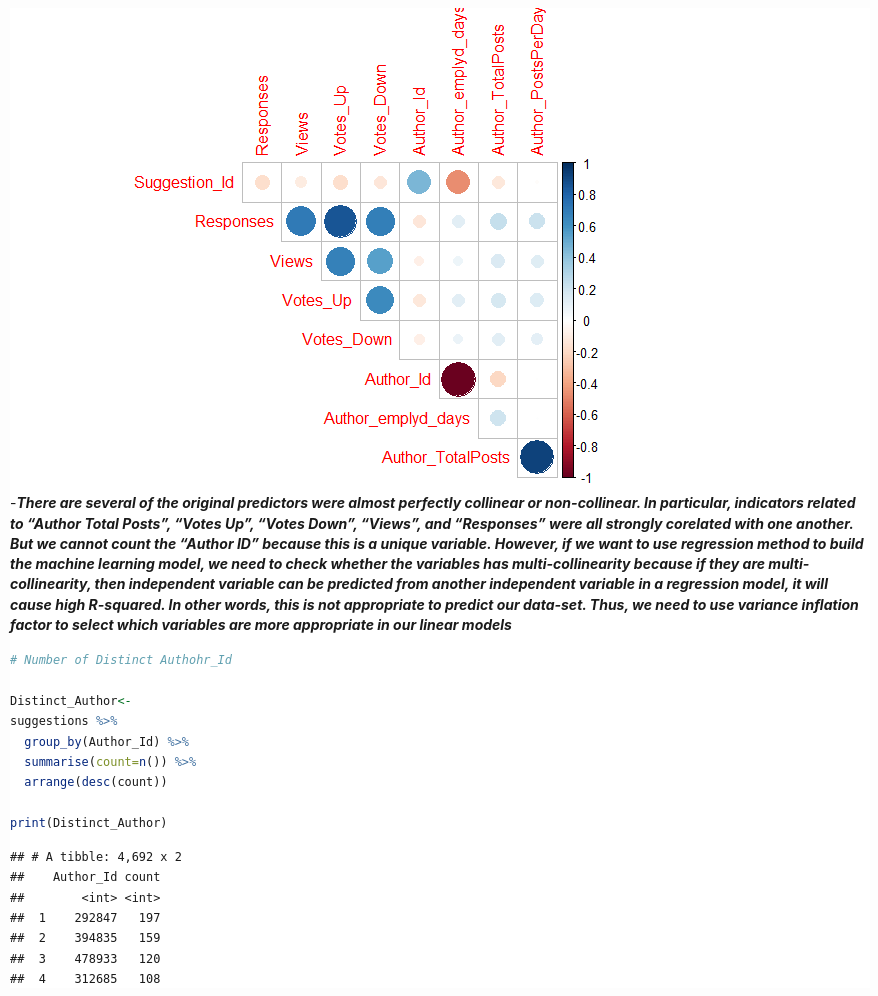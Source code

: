 ![](README_figs/README-All%20Variables%20Correlation-1.png)
<br/> -***There are several of the original predictors were almost
perfectly collinear or non-collinear. In particular, indicators related
to “Author Total Posts”, “Votes Up”, “Votes Down”, “Views”, and
“Responses” were all strongly corelated with one another. But we cannot
count the “Author ID” because this is a unique variable. However, if we
want to use regression method to build the machine learning model, we
need to check whether the variables has multi-collinearity because if
they are multi-collinearity, then independent variable can be predicted
from another independent variable in a regression model, it will cause
high R-squared. In other words, this is not appropriate to predict our
data-set. Thus, we need to use variance inflation factor to select which
variables are more appropriate in our linear models***

``` r
# Number of Distinct Authohr_Id

Distinct_Author<-
suggestions %>%
  group_by(Author_Id) %>%
  summarise(count=n()) %>%
  arrange(desc(count))

print(Distinct_Author)
```

    ## # A tibble: 4,692 x 2
    ##    Author_Id count
    ##        <int> <int>
    ##  1    292847   197
    ##  2    394835   159
    ##  3    478933   120
    ##  4    312685   108